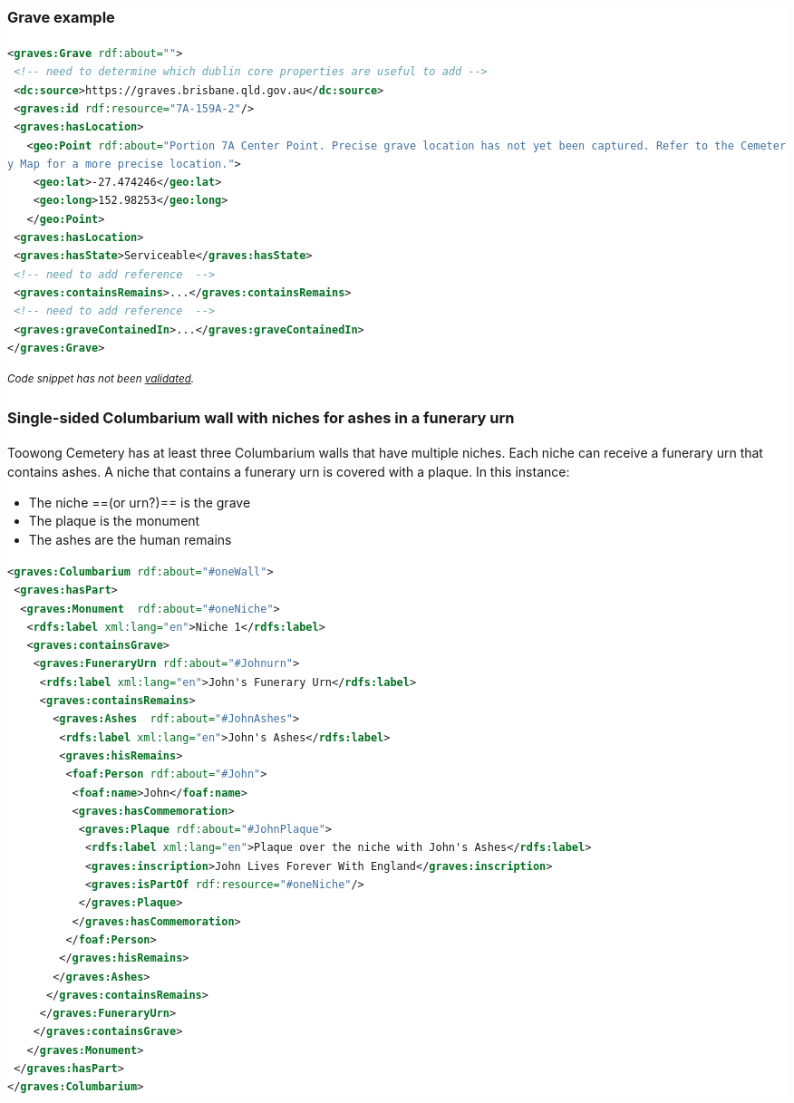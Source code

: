 [^20]: portion-section-grave, or a unique id? 
[^21]: This could be the date of the first burial instead of null. Apply if it provides value.


### Grave example

``` xml linenums="1"
<graves:Grave rdf:about="">
 <!-- need to determine which dublin core properties are useful to add -->
 <dc:source>https://graves.brisbane.qld.gov.au</dc:source> 
 <graves:id rdf:resource="7A-159A-2"/>
 <graves:hasLocation>
   <geo:Point rdf:about="Portion 7A Center Point. Precise grave location has not yet been captured. Refer to the Cemetery Map for a more precise location.">
    <geo:lat>-27.474246</geo:lat>
    <geo:long>152.98253</geo:long>
   </geo:Point>
 <graves:hasLocation>
 <graves:hasState>Serviceable</graves:hasState>
 <!-- need to add reference  -->
 <graves:containsRemains>...</graves:containsRemains>
 <!-- need to add reference  -->
 <graves:graveContainedIn>...</graves:graveContainedIn>
</graves:Grave>
```
*<small>Code snippet has not been [validated](https://www.w3.org/RDF/Validator/).</small>*

### Single-sided Columbarium wall with niches for ashes in a funerary urn  

Toowong Cemetery has at least three Columbarium walls that have multiple niches. Each niche can receive a funerary urn that contains ashes. A niche that contains a funerary urn is covered with a plaque. In this instance:

- The niche ==(or urn?)== is the grave
- The plaque is the monument 
- The ashes are the human remains 

``` xml linenums="1"
<graves:Columbarium rdf:about="#oneWall">
 <graves:hasPart>
  <graves:Monument  rdf:about="#oneNiche">
   <rdfs:label xml:lang="en">Niche 1</rdfs:label>
   <graves:containsGrave>
    <graves:FuneraryUrn rdf:about="#Johnurn">
     <rdfs:label xml:lang="en">John's Funerary Urn</rdfs:label>
     <graves:containsRemains>
       <graves:Ashes  rdf:about="#JohnAshes">
        <rdfs:label xml:lang="en">John's Ashes</rdfs:label>
        <graves:hisRemains>
         <foaf:Person rdf:about="#John">
          <foaf:name>John</foaf:name>
          <graves:hasCommemoration>
           <graves:Plaque rdf:about="#JohnPlaque">
            <rdfs:label xml:lang="en">Plaque over the niche with John's Ashes</rdfs:label>
            <graves:inscription>John Lives Forever With England</graves:inscription>
            <graves:isPartOf rdf:resource="#oneNiche"/>
           </graves:Plaque>
          </graves:hasCommemoration>
         </foaf:Person>
        </graves:hisRemains>
       </graves:Ashes>
      </graves:containsRemains>
     </graves:FuneraryUrn>  
    </graves:containsGrave>
   </graves:Monument>
 </graves:hasPart>
</graves:Columbarium>
```

[^1]: Should we capture the time of change from, or the alias of, `Brisbane General Cemetery`. (See [#19](https://github.com/muninn/graves/issues/19) on GitHub.) 
[^2]: This is based on the name advertised on the [National Archaeology Week](https://archaeologyweek.org/events-list/archaeology-at-toowong-cemetery) site. Other formats may be needed for digs not associated with National Archaeology Week.
[^3]: From the [Toowong Cemetery heritage listing](https://apps.des.qld.gov.au/heritage-register/results/?q=Toowong+Cemetery)** in the Queensland Heritage Register. May change to polygon if supported by update to Specification.
[^4]: If the Ontology is updated to support locations other than point data, then describe a polygon that covers the extent of the dig. (See [#2](https://github.com/muninn/graves/issues/2) on GitHub.)
[^5]: Link to a map showing the area of the dig within Toowong Cemetery
[^6]: This is the date the cemetery became a *thing*. The land for the cemetery was first reserved in 1866 (no reference in Gazette; perhaps Hansard?). The reserve of 250 acres 1 rood was [gazetted](../assets/documents/Queensland_Gov_Gazette_8_October_1870_v11_93.pdf) and the [Cemetery Trustees appointed](../assets/documents/Queensland_Gov_Gazette_8_October_1870_v11_93.pdf) 7 October 1870.
[^7]: The states defined do not seem to be applicable to Archaeology dig sites. Are more needed or do definitions need to be broadened? Would [Serviceable](https://rdf.muninn-project.org/ontologies/graves-en.html#term_Servicable) be an appropriate state to use? 
[^8]: Is this applicable to this Class? The description seems to imply that is only applicable to Graves.
[^9]: Is this applicable to this Class? The description seems to imply that is only applicable to Graves.
[^10]: If applicable, this would contain ~50000 entries!
[^11]: Should null values be entered or the property excluded? Is this handled differently, for example "missing data" vs "null data" (not applicable)
[id]: https://rdf.muninn-project.org/ontologies/graves-en.html#term_id
[siteName]: https://rdf.muninn-project.org/ontologies/graves-en.html#term_siteName
[hasLocation]: https://rdf.muninn-project.org/ontologies/graves-en.html#term_hasLocation
[hasMap]: https://rdf.muninn-project.org/ontologies/graves-en.html#term_hasMap
[startDate]: https://rdf.muninn-project.org/ontologies/graves-en.html#term_startDate
[endDate]: https://rdf.muninn-project.org/ontologies/graves-en.html#term_endDate
[hasState]: https://rdf.muninn-project.org/ontologies/graves-en.html#term_hasState
[movedFrom]: https://rdf.muninn-project.org/ontologies/graves-en.html#term_movedFrom
[movedTo]: https://rdf.muninn-project.org/ontologies/graves-en.html#term_movedTo
[denomination]: https://rdf.muninn-project.org/ontologies/graves-en.html#term_denomination
[containsGrave]: https://rdf.muninn-project.org/ontologies/graves-en.html#term_containsGrave
